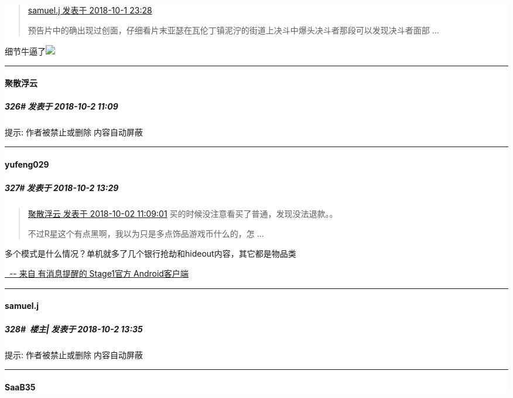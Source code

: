 <blockquote><a href="httphttps://bbs.saraba1st.com/2b/forum.php?mod=redirect&amp;goto=findpost&amp;pid=41140173&amp;ptid=1645555" target="_blank">samuel.j 发表于 2018-10-1 23:28</a>

预告片中的确出现过创面，仔细看片末亚瑟在瓦伦丁镇泥泞的街道上决斗中爆头决斗者那段可以发现决斗者面部 ...</blockquote>
细节牛逼了<img src="https://static.saraba1st.com/image/smiley/face2017/174.png" referrerpolicy="no-referrer">

*****

####  聚散浮云  
##### 326#       发表于 2018-10-2 11:09

提示: 作者被禁止或删除 内容自动屏蔽

*****

####  yufeng029  
##### 327#       发表于 2018-10-2 13:29

<blockquote><a href="httphttps://bbs.saraba1st.com/2b/forum.php?mod=redirect&amp;goto=findpost&amp;pid=41142717&amp;ptid=1645555" target="_blank">聚散浮云 发表于 2018-10-02 11:09:01</a>
买的时候没注意看买了普通，发现没法退款。。

不过R星这个有点黑啊，我以为只是多点饰品游戏币什么的，怎 ...</blockquote>多个模式是什么情况？单机就多了几个银行抢劫和hideout内容，其它都是物品类

[  -- 来自 有消息提醒的 Stage1官方 Android客户端](https://www.coolapk.com/apk/140634)

*****

####  samuel.j  
##### 328#         楼主| 发表于 2018-10-2 13:35

提示: 作者被禁止或删除 内容自动屏蔽

*****

####  SaaB35  
